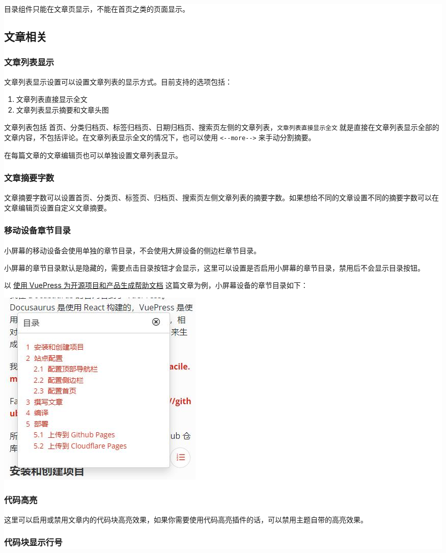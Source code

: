 目录组件只能在文章页显示，不能在首页之类的页面显示。

## 文章相关

### 文章列表显示

文章列表显示设置可以设置文章列表的显示方式。目前支持的选项包括：

1. 文章列表直接显示全文
2. 文章列表显示摘要和文章头图

文章列表包括 首页、分类归档页、标签归档页、日期归档页、搜索页左侧的文章列表，`文章列表直接显示全文` 就是直接在文章列表显示全部的文章内容，不包括评论。在文章列表显示全文的情况下，也可以使用 `<--more-->` 来手动分割摘要。

在每篇文章的文章编辑页也可以单独设置文章列表显示。

### 文章摘要字数

文章摘要字数可以设置首页、分类页、标签页、归档页、搜索页左侧文章列表的摘要字数。如果想给不同的文章设置不同的摘要字数可以在文章编辑页设置自定义文章摘要。

### 移动设备章节目录

小屏幕的移动设备会使用单独的章节目录，不会使用大屏设备的侧边栏章节目录。

小屏幕的章节目录默认是隐藏的，需要点击目录按钮才会显示，这里可以设置是否启用小屏幕的章节目录，禁用后不会显示目录按钮。

以 [使用 VuePress 为开源项目和产品生成帮助文档](https://www.misterma.com/archives/919/) 这篇文章为例，小屏幕设备的章节目录如下：

![Facile移动设备章节目录](./public/mobile-directory.jpg)

### 代码高亮

这里可以启用或禁用文章内的代码块高亮效果，如果你需要使用代码高亮插件的话，可以禁用主题自带的高亮效果。

### 代码块显示行号
